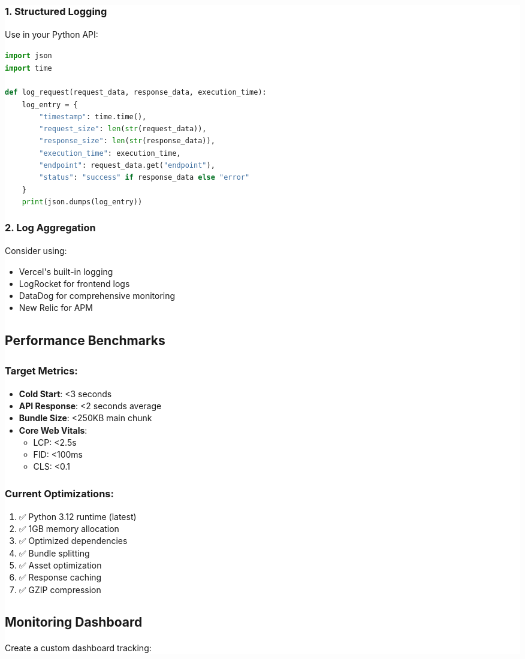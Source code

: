 ### 1. Structured Logging

Use in your Python API:
```python
import json
import time

def log_request(request_data, response_data, execution_time):
    log_entry = {
        "timestamp": time.time(),
        "request_size": len(str(request_data)),
        "response_size": len(str(response_data)),
        "execution_time": execution_time,
        "endpoint": request_data.get("endpoint"),
        "status": "success" if response_data else "error"
    }
    print(json.dumps(log_entry))
```

### 2. Log Aggregation

Consider using:
- Vercel's built-in logging
- LogRocket for frontend logs
- DataDog for comprehensive monitoring
- New Relic for APM

## Performance Benchmarks

### Target Metrics:
- **Cold Start**: <3 seconds
- **API Response**: <2 seconds average
- **Bundle Size**: <250KB main chunk
- **Core Web Vitals**:
  - LCP: <2.5s
  - FID: <100ms
  - CLS: <0.1

### Current Optimizations:
1. ✅ Python 3.12 runtime (latest)
2. ✅ 1GB memory allocation
3. ✅ Optimized dependencies
4. ✅ Bundle splitting
5. ✅ Asset optimization
6. ✅ Response caching
7. ✅ GZIP compression

## Monitoring Dashboard

Create a custom dashboard tracking:
